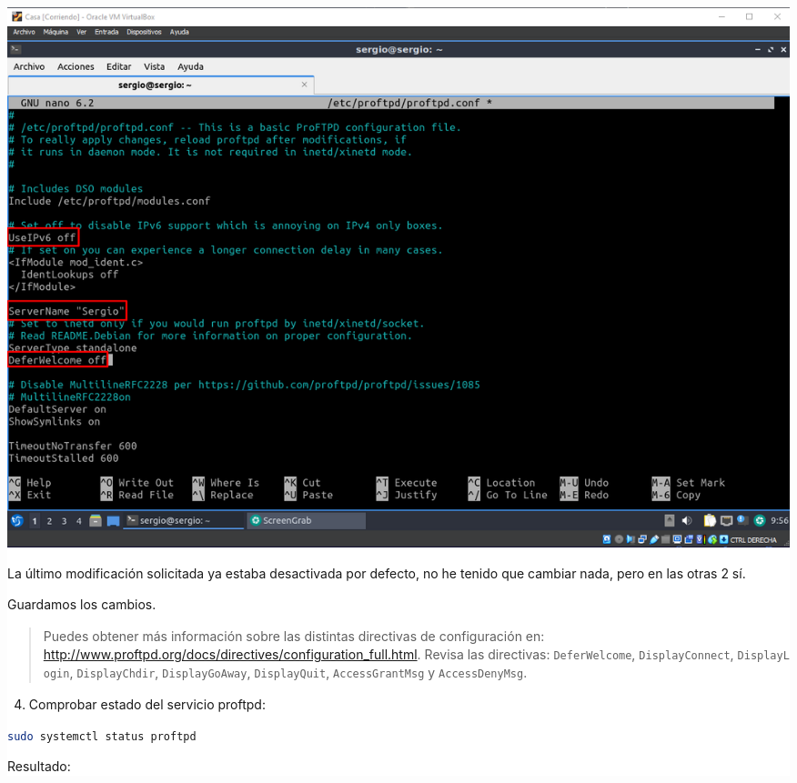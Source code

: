 ![Cambios en el archivo de configuración realizados](./img/04_ftp.png)

La último modificación solicitada ya estaba desactivada por defecto, no he tenido que cambiar nada, pero en las otras 2 sí.

Guardamos los cambios.

> Puedes obtener más información sobre las distintas directivas de configuración en: http://www.proftpd.org/docs/directives/configuration_full.html. Revisa las directivas: ``DeferWelcome``, ``DisplayConnect``, ``DisplayLogin``, ``DisplayChdir``, ``DisplayGoAway``, ``DisplayQuit``, ``AccessGrantMsg`` y ``AccessDenyMsg``.

4. Comprobar estado del servicio proftpd:

```bash
sudo systemctl status proftpd
```

Resultado:
